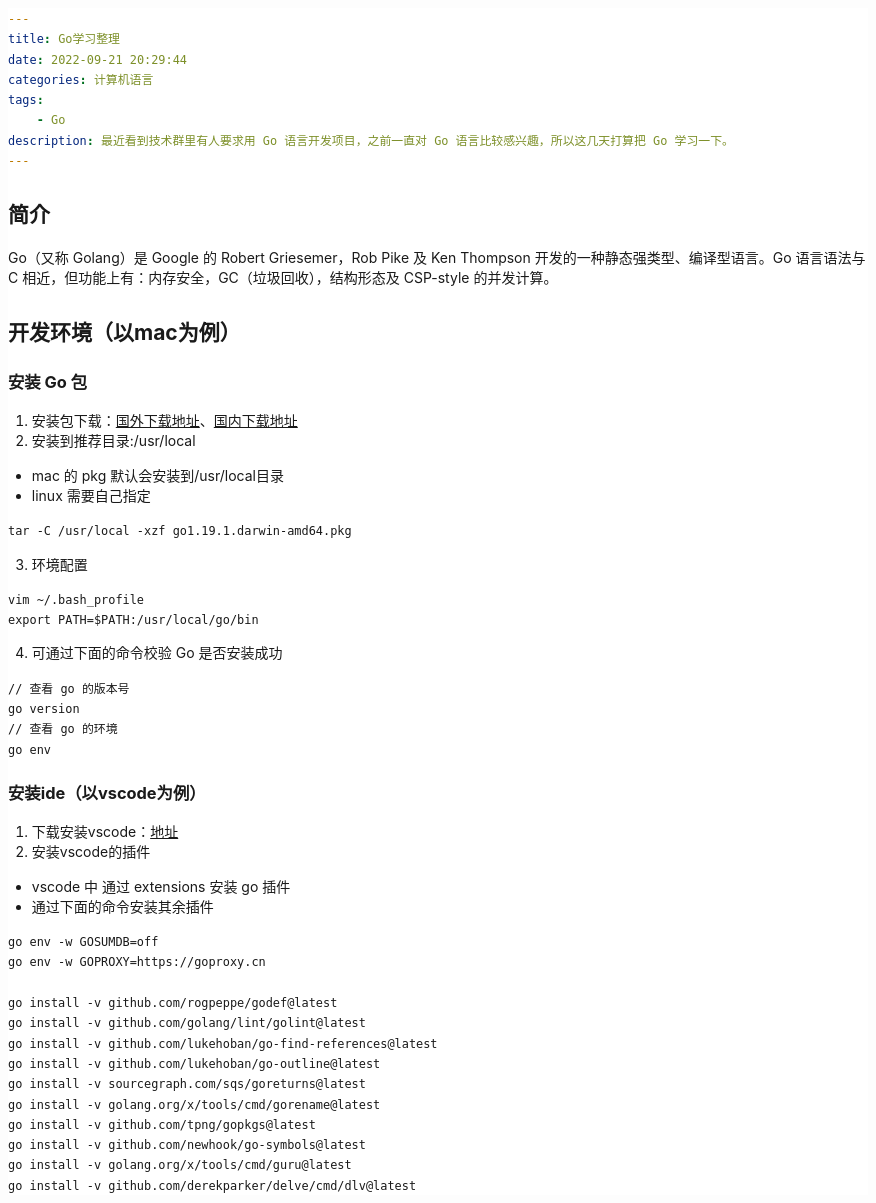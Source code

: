 ```yaml
---
title: Go学习整理
date: 2022-09-21 20:29:44
categories: 计算机语言
tags: 
    - Go
description: 最近看到技术群里有人要求用 Go 语言开发项目，之前一直对 Go 语言比较感兴趣，所以这几天打算把 Go 学习一下。
---
```


## 简介
Go（又称 Golang）是 Google 的 Robert Griesemer，Rob Pike 及 Ken Thompson 开发的一种静态强类型、编译型语言。Go 语言语法与 C 相近，但功能上有：内存安全，GC（垃圾回收），结构形态及 CSP-style 的并发计算。

## 开发环境（以mac为例）
### 安装 Go 包
1. 安装包下载：[国外下载地址](https://golang.org/dl/)、[国内下载地址](https://golang.google.cn/dl/)
2. 安装到推荐目录:/usr/local
- mac 的 pkg 默认会安装到/usr/local目录
- linux 需要自己指定
```
tar -C /usr/local -xzf go1.19.1.darwin-amd64.pkg
```
3. 环境配置
```
vim ~/.bash_profile
export PATH=$PATH:/usr/local/go/bin
```
4. 可通过下面的命令校验 Go 是否安装成功
```
// 查看 go 的版本号
go version
// 查看 go 的环境
go env
```

### 安装ide（以vscode为例）
1. 下载安装vscode：[地址](https://code.visualstudio.com/)
2. 安装vscode的插件
- vscode 中 通过 extensions 安装 go 插件
- 通过下面的命令安装其余插件
```
go env -w GOSUMDB=off
go env -w GOPROXY=https://goproxy.cn
 
go install -v github.com/rogpeppe/godef@latest
go install -v github.com/golang/lint/golint@latest
go install -v github.com/lukehoban/go-find-references@latest
go install -v github.com/lukehoban/go-outline@latest
go install -v sourcegraph.com/sqs/goreturns@latest
go install -v golang.org/x/tools/cmd/gorename@latest
go install -v github.com/tpng/gopkgs@latest
go install -v github.com/newhook/go-symbols@latest
go install -v golang.org/x/tools/cmd/guru@latest
go install -v github.com/derekparker/delve/cmd/dlv@latest
```
